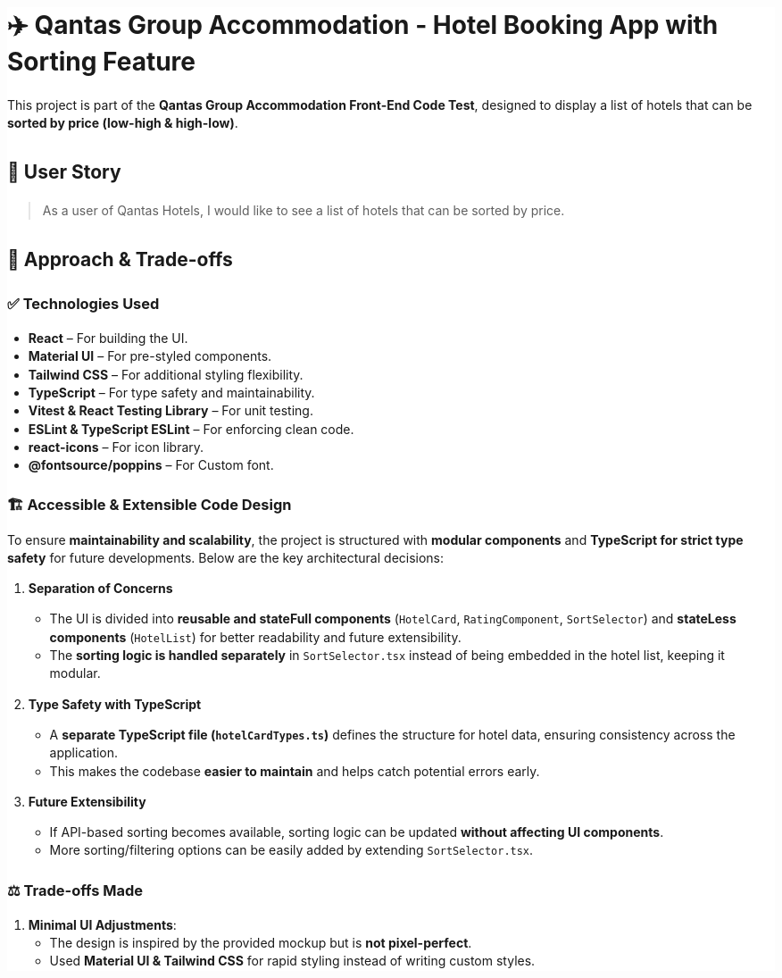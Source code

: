 # ✈️ Qantas Group Accommodation - Hotel Booking App with Sorting Feature

This project is part of the **Qantas Group Accommodation Front-End Code Test**, designed to display a list of hotels that can be **sorted by price (low-high & high-low)**.

## 📌 **User Story**

> As a user of Qantas Hotels, I would like to see a list of hotels that can be sorted by price.



## 🎯 **Approach & Trade-offs**

### ✅ **Technologies Used**
- **React** – For building the UI.
- **Material UI** – For pre-styled components.
- **Tailwind CSS** – For additional styling flexibility.
- **TypeScript** – For type safety and maintainability.
- **Vitest & React Testing Library** – For unit testing.
- **ESLint & TypeScript ESLint** – For enforcing clean code.
- **react-icons** – For icon library.
- **@fontsource/poppins** – For Custom font.


### 🏗 **Accessible & Extensible Code Design**
To ensure **maintainability and scalability**, the project is structured with **modular components** and **TypeScript for strict type safety** for future developments. Below are the key architectural decisions:

1. **Separation of Concerns**  
   - The UI is divided into **reusable and stateFull components** (`HotelCard`, `RatingComponent`, `SortSelector`) and **stateLess components** (`HotelList`) for better readability and future extensibility.
   - The **sorting logic is handled separately** in `SortSelector.tsx` instead of being embedded in the hotel list, keeping it modular.

2. **Type Safety with TypeScript**  
   - A **separate TypeScript file (`hotelCardTypes.ts`)** defines the structure for hotel data, ensuring consistency across the application.
   - This makes the codebase **easier to maintain** and helps catch potential errors early.

3. **Future Extensibility**  
   - If API-based sorting becomes available, sorting logic can be updated **without affecting UI components**.
   - More sorting/filtering options can be easily added by extending `SortSelector.tsx`.

### ⚖️ **Trade-offs Made**
1. **Minimal UI Adjustments**:  
   - The design is inspired by the provided mockup but is **not pixel-perfect**.
   - Used **Material UI & Tailwind CSS** for rapid styling instead of writing custom styles.
  
